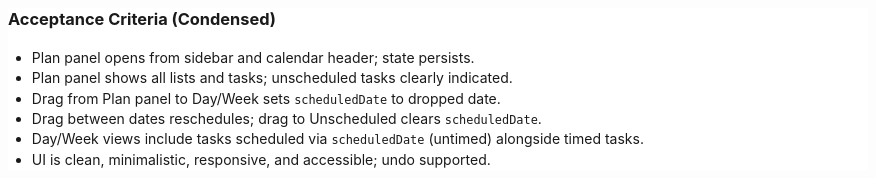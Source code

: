 ### Acceptance Criteria (Condensed)
- Plan panel opens from sidebar and calendar header; state persists.
- Plan panel shows all lists and tasks; unscheduled tasks clearly indicated.
- Drag from Plan panel to Day/Week sets `scheduledDate` to dropped date.
- Drag between dates reschedules; drag to Unscheduled clears `scheduledDate`.
- Day/Week views include tasks scheduled via `scheduledDate` (untimed) alongside timed tasks.
- UI is clean, minimalistic, responsive, and accessible; undo supported.


